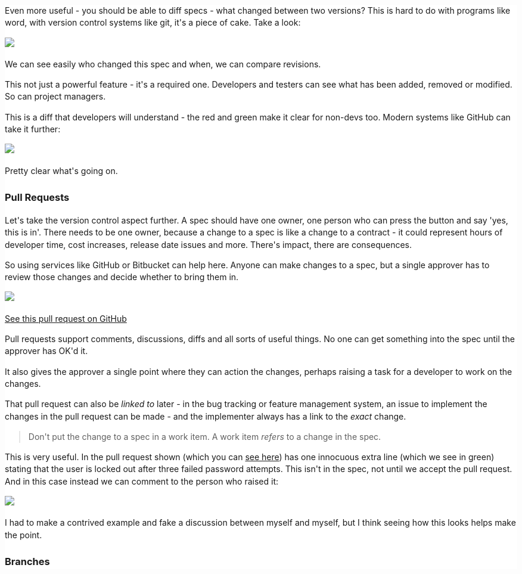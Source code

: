 Even more useful - you should be able to diff specs - what changed between two versions? This is hard to do with programs like word, with version control systems like git, it's a piece of cake. Take a look:

![](/images/2014/May/LoginScreenDiff.png)

We can see easily who changed this spec and when, we can compare revisions.

This not just a powerful feature - it's a required one. Developers and testers can see what has been added, removed or modified. So can project managers.

This is a diff that developers will understand - the red and green make it clear for non-devs too. Modern systems like GitHub can take it further:

![](/images/2014/May/LoginNiceDiff.png)

Pretty clear what's going on.

### Pull Requests

Let's take the version control aspect further. A spec should have one owner, one person who can press the button and say 'yes, this is in'. There needs to be one owner, because a change to a spec is like a change to a contract - it could represent hours of developer time, cost increases, release date issues and more. There's impact, there are consequences.

So using services like GitHub or Bitbucket can help here. Anyone can make changes to a spec, but a single approver has to review those changes and decide whether to bring them in.

![](/images/2014/May/LockoutLogic.png)

[See this pull request on GitHub](https://github.com/dwmkerr/better-specs/pull/1/files?short_path=d645d03#diff-d645d03c7459b43c1e030eeb13d1245b)

Pull requests support comments, discussions, diffs and all sorts of useful things. No one can get something into the spec until the approver has OK'd it. 

It also gives the approver a single point where they can action the changes, perhaps raising a task for a developer to work on the changes.

That pull request can also be *linked to* later - in the bug tracking or feature management system, an issue to implement the changes in the pull request can be made - and the implementer always has a link to the *exact* change.

> Don't put the change to a spec in a work item. A work item *refers* to a change in the spec.

This is very useful. In the pull request shown (which you can [see here](https://github.com/dwmkerr/better-specs/pull/1/files?short_path=d645d03#diff-d645d03c7459b43c1e030eeb13d1245b)) has one innocuous extra line (which we see in green) stating that the user is locked out after three failed password attempts. This isn't in the spec, not until we accept the pull request. And in this case instead we can comment to the person who raised it:

![](/images/2014/May/LoginPullReqComments.png)

I had to make a contrived example and fake a discussion between myself and myself, but I think seeing how this looks helps make the point.

### Branches

